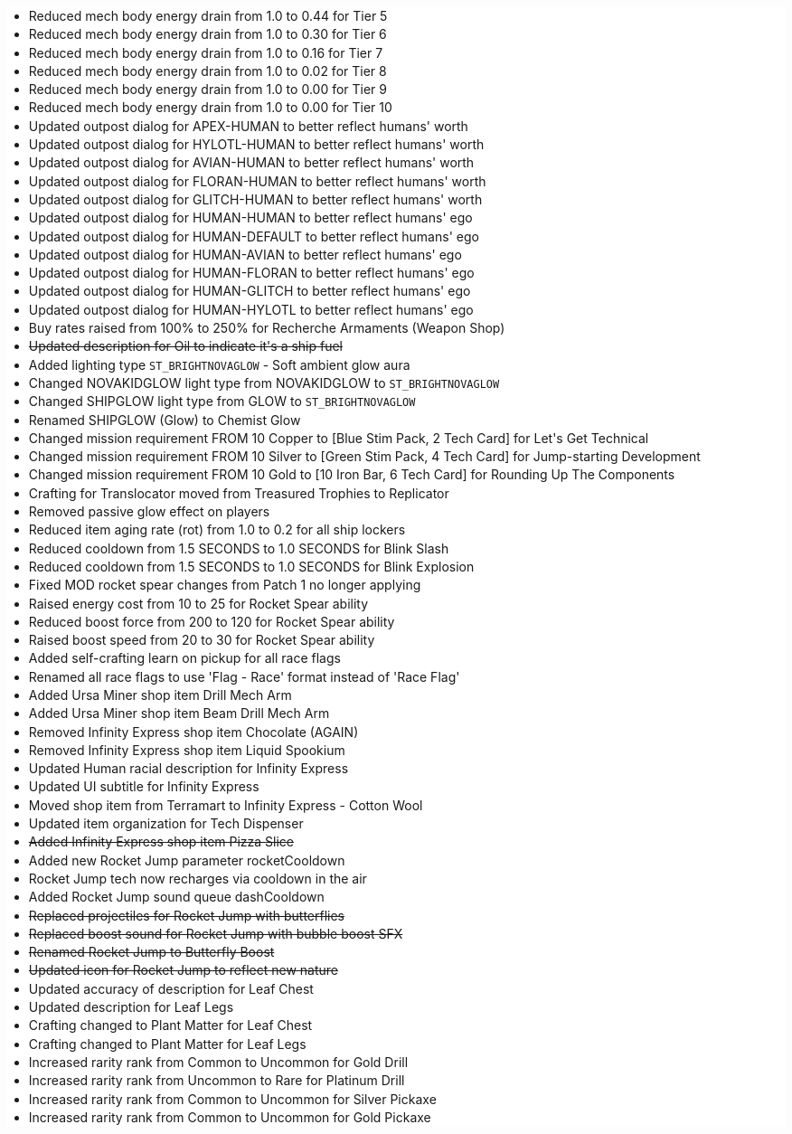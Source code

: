 + Reduced mech body energy drain from 1.0 to 0.44 for Tier 5
+ Reduced mech body energy drain from 1.0 to 0.30 for Tier 6
+ Reduced mech body energy drain from 1.0 to 0.16 for Tier 7
+ Reduced mech body energy drain from 1.0 to 0.02 for Tier 8
+ Reduced mech body energy drain from 1.0 to 0.00 for Tier 9
+ Reduced mech body energy drain from 1.0 to 0.00 for Tier 10
+ Updated outpost dialog for APEX-HUMAN to better reflect humans' worth
+ Updated outpost dialog for HYLOTL-HUMAN to better reflect humans' worth
+ Updated outpost dialog for AVIAN-HUMAN to better reflect humans' worth
+ Updated outpost dialog for FLORAN-HUMAN to better reflect humans' worth
+ Updated outpost dialog for GLITCH-HUMAN to better reflect humans' worth
+ Updated outpost dialog for HUMAN-HUMAN to better reflect humans' ego
+ Updated outpost dialog for HUMAN-DEFAULT to better reflect humans' ego
+ Updated outpost dialog for HUMAN-AVIAN to better reflect humans' ego
+ Updated outpost dialog for HUMAN-FLORAN to better reflect humans' ego
+ Updated outpost dialog for HUMAN-GLITCH to better reflect humans' ego
+ Updated outpost dialog for HUMAN-HYLOTL to better reflect humans' ego
+ Buy rates raised from 100% to 250% for Recherche Armaments (Weapon Shop)
+ ~~Updated description for Oil to indicate it's a ship fuel~~
+ Added lighting type `ST_BRIGHTNOVAGLOW` - Soft ambient glow aura
+ Changed NOVAKIDGLOW light type from NOVAKIDGLOW to `ST_BRIGHTNOVAGLOW`
+ Changed SHIPGLOW light type from GLOW to `ST_BRIGHTNOVAGLOW`
+ Renamed SHIPGLOW (Glow) to Chemist Glow
+ Changed mission requirement FROM 10 Copper to [Blue Stim Pack, 2 Tech Card] for Let's Get Technical
+ Changed mission requirement FROM 10 Silver to [Green Stim Pack, 4 Tech Card] for Jump-starting Development
+ Changed mission requirement FROM 10 Gold to [10 Iron Bar, 6 Tech Card] for Rounding Up The Components
+ Crafting for Translocator moved from Treasured Trophies to Replicator
+ Removed passive glow effect on players
+ Reduced item aging rate (rot) from 1.0 to 0.2 for all ship lockers
+ Reduced cooldown from 1.5 SECONDS to 1.0 SECONDS for Blink Slash
+ Reduced cooldown from 1.5 SECONDS to 1.0 SECONDS for Blink Explosion
+ Fixed MOD rocket spear changes from Patch 1 no longer applying
+ Raised energy cost from 10 to 25 for Rocket Spear ability
+ Reduced boost force from 200 to 120 for Rocket Spear ability
+ Raised boost speed from 20 to 30 for Rocket Spear ability
+ Added self-crafting learn on pickup for all race flags
+ Renamed all race flags to use 'Flag - Race' format instead of 'Race Flag'
+ Added Ursa Miner shop item Drill Mech Arm
+ Added Ursa Miner shop item Beam Drill Mech Arm
+ Removed Infinity Express shop item Chocolate (AGAIN)
+ Removed Infinity Express shop item Liquid Spookium
+ Updated Human racial description for Infinity Express
+ Updated UI subtitle for Infinity Express
+ Moved shop item from Terramart to Infinity Express - Cotton Wool
+ Updated item organization for Tech Dispenser
+ ~~Added Infinity Express shop item Pizza Slice~~
+ Added new Rocket Jump parameter rocketCooldown
+ Rocket Jump tech now recharges via cooldown in the air
+ Added Rocket Jump sound queue dashCooldown
+ ~~Replaced projectiles for Rocket Jump with butterflies~~
+ ~~Replaced boost sound for Rocket Jump with bubble boost SFX~~
+ ~~Renamed Rocket Jump to Butterfly Boost~~
+ ~~Updated icon for Rocket Jump to reflect new nature~~
+ Updated accuracy of description for Leaf Chest
+ Updated description for Leaf Legs
+ Crafting changed to Plant Matter for Leaf Chest
+ Crafting changed to Plant Matter for Leaf Legs
+ Increased rarity rank from Common to Uncommon for Gold Drill
+ Increased rarity rank from Uncommon to Rare for Platinum Drill
+ Increased rarity rank from Common to Uncommon for Silver Pickaxe
+ Increased rarity rank from Common to Uncommon for Gold Pickaxe